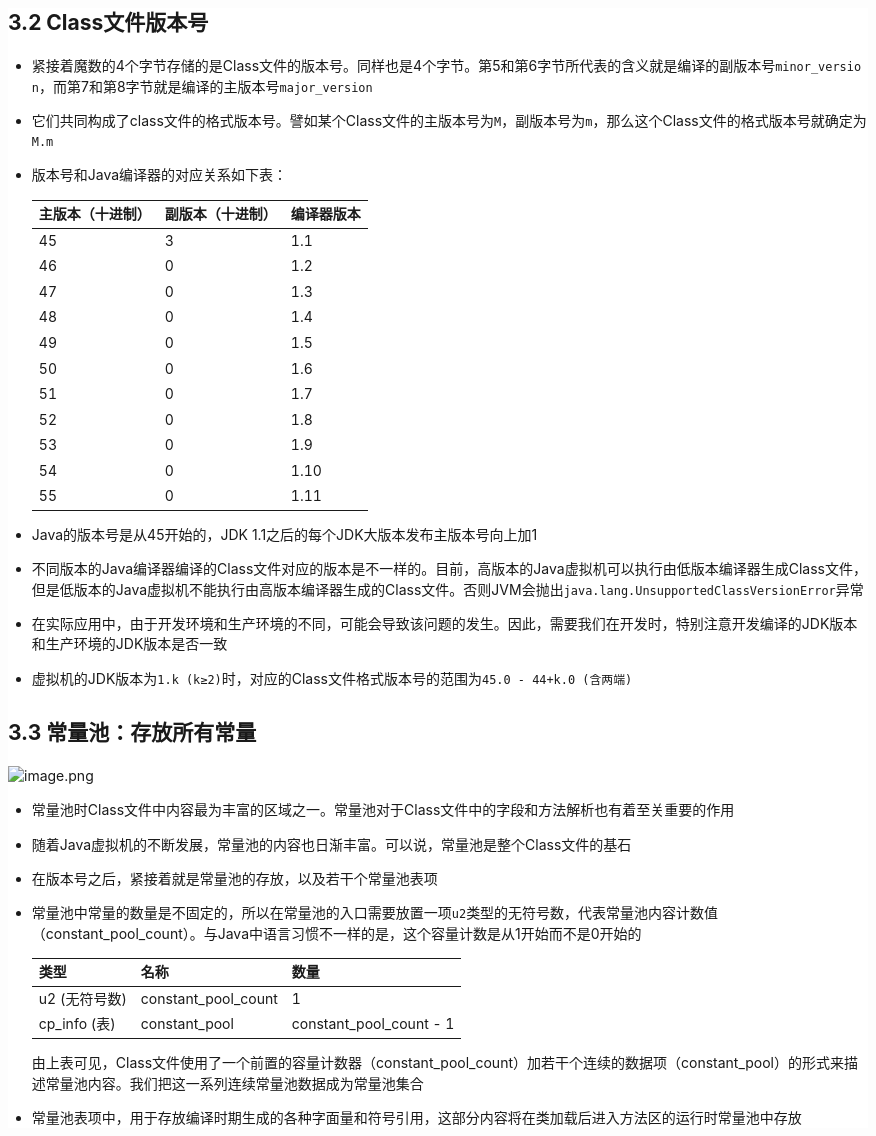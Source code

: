 ## 3.2 Class文件版本号
- 紧接着魔数的4个字节存储的是Class文件的版本号。同样也是4个字节。第5和第6字节所代表的含义就是编译的副版本号`minor_version`，而第7和第8字节就是编译的主版本号`major_version`
- 它们共同构成了class文件的格式版本号。譬如某个Class文件的主版本号为`M`，副版本号为`m`，那么这个Class文件的格式版本号就确定为`M.m`
- 版本号和Java编译器的对应关系如下表：

    | 主版本（十进制） | 副版本（十进制） | 编译器版本 |
    | ---------------- | ---------------- | ---------- |
    | 45               | 3                | 1.1        |
    | 46               | 0                | 1.2        |
    | 47               | 0                | 1.3        |
    | 48               | 0                | 1.4        |
    | 49               | 0                | 1.5        |
    | 50               | 0                | 1.6        |
    | 51               | 0                | 1.7        |
    | 52               | 0                | 1.8        |
    | 53               | 0                | 1.9        |
    | 54               | 0                | 1.10       |
    | 55               | 0                | 1.11       |
- Java的版本号是从45开始的，JDK 1.1之后的每个JDK大版本发布主版本号向上加1
- 不同版本的Java编译器编译的Class文件对应的版本是不一样的。目前，高版本的Java虚拟机可以执行由低版本编译器生成Class文件，但是低版本的Java虚拟机不能执行由高版本编译器生成的Class文件。否则JVM会抛出`java.lang.UnsupportedClassVersionError`异常
- 在实际应用中，由于开发环境和生产环境的不同，可能会导致该问题的发生。因此，需要我们在开发时，特别注意开发编译的JDK版本和生产环境的JDK版本是否一致
- 虚拟机的JDK版本为`1.k (k≥2)`时，对应的Class文件格式版本号的范围为`45.0 - 44+k.0 (含两端)`

## 3.3 常量池：存放所有常量

![image.png](/images/jvm/15/9.png)
- 常量池时Class文件中内容最为丰富的区域之一。常量池对于Class文件中的字段和方法解析也有着至关重要的作用
- 随着Java虚拟机的不断发展，常量池的内容也日渐丰富。可以说，常量池是整个Class文件的基石
- 在版本号之后，紧接着就是常量池的存放，以及若干个常量池表项
- 常量池中常量的数量是不固定的，所以在常量池的入口需要放置一项`u2`类型的无符号数，代表常量池内容计数值（constant_pool_count）。与Java中语言习惯不一样的是，这个容量计数是从1开始而不是0开始的

    | 类型          | 名称                | 数量                    |
    | ------------- | ------------------- | ----------------------- |
    | u2 (无符号数) | constant_pool_count | 1                       |
    | cp_info (表)  | constant_pool       | constant_pool_count - 1 |

    由上表可见，Class文件使用了一个前置的容量计数器（constant_pool_count）加若干个连续的数据项（constant_pool）的形式来描述常量池内容。我们把这一系列连续常量池数据成为常量池集合
- 常量池表项中，用于存放编译时期生成的各种字面量和符号引用，这部分内容将在类加载后进入方法区的运行时常量池中存放
